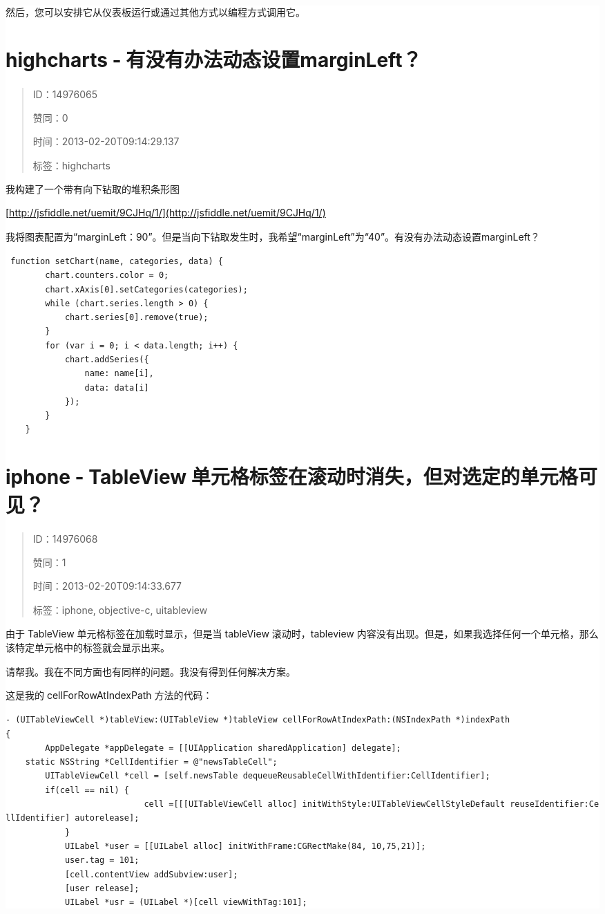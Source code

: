 然后，您可以安排它从仪表板运行或通过其他方式以编程方式调用它。

# highcharts - 有没有办法动态设置marginLeft？

> ID：14976065
> 
> 赞同：0
> 
> 时间：2013-02-20T09:14:29.137
> 
> 标签：highcharts

我构建了一个带有向下钻取的堆积条形图

[http://jsfiddle.net/uemit/9CJHq/1/](http://jsfiddle.net/uemit/9CJHq/1/)

我将图表配置为“marginLeft：90”。但是当向下钻取发生时，我希望“marginLeft”为“40”。有没有办法动态设置marginLeft？

```
 function setChart(name, categories, data) {
        chart.counters.color = 0;
        chart.xAxis[0].setCategories(categories);
        while (chart.series.length > 0) {
            chart.series[0].remove(true);
        }
        for (var i = 0; i < data.length; i++) {
            chart.addSeries({
                name: name[i],
                data: data[i]
            });
        }
    } 
```

# iphone - TableView 单元格标签在滚动时消失，但对选定的单元格可见？

> ID：14976068
> 
> 赞同：1
> 
> 时间：2013-02-20T09:14:33.677
> 
> 标签：iphone, objective-c, uitableview

由于 TableView 单元格标签在加载时显示，但是当 tableView 滚动时，tableview 内容没有出现。但是，如果我选择任何一个单元格，那么该特定单元格中的标签就会显示出来。

请帮我。我在不同方面也有同样的问题。我没有得到任何解决方案。

这是我的 cellForRowAtIndexPath 方法的代码：

```
- (UITableViewCell *)tableView:(UITableView *)tableView cellForRowAtIndexPath:(NSIndexPath *)indexPath
{
        AppDelegate *appDelegate = [[UIApplication sharedApplication] delegate];
    static NSString *CellIdentifier = @"newsTableCell";
        UITableViewCell *cell = [self.newsTable dequeueReusableCellWithIdentifier:CellIdentifier];
        if(cell == nil) {       
                            cell =[[[UITableViewCell alloc] initWithStyle:UITableViewCellStyleDefault reuseIdentifier:CellIdentifier] autorelease];
            }
            UILabel *user = [[UILabel alloc] initWithFrame:CGRectMake(84, 10,75,21)];
            user.tag = 101;
            [cell.contentView addSubview:user];
            [user release];
            UILabel *usr = (UILabel *)[cell viewWithTag:101];
```